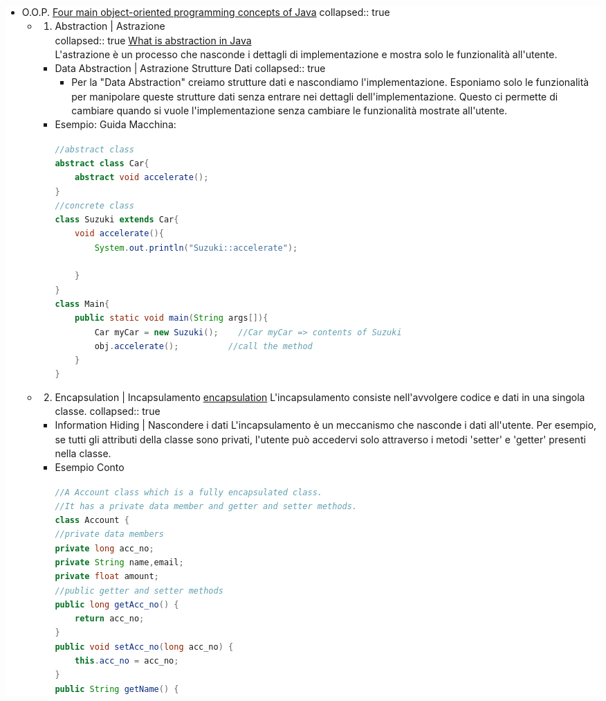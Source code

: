 - O.O.P.                                                                                                                                                            [Four main object-oriented programming concepts of Java](https://www.geeksforgeeks.org/four-main-object-oriented-programming-concepts-of-java/)
  collapsed:: true
	- 1) Abstraction | Astrazione                                                                                                                 
	  collapsed:: true
	  [What is abstraction in Java](https://www.softwaretestinghelp.com/what-is-abstraction-in-java/)                                                                                                       
	  L'astrazione è un processo che nasconde i dettagli di implementazione e mostra solo le funzionalità all'utente.
		- Data Abstraction | Astrazione Strutture Dati
		  collapsed:: true
			- Per la "Data Abstraction" creiamo strutture dati e nascondiamo l'implementazione. Esponiamo solo le funzionalità per manipolare queste strutture dati senza entrare nei dettagli dell'implementazione. Questo ci permette di cambiare quando si vuole l'implementazione senza cambiare le funzionalità mostrate all'utente.
		- Esempio: Guida Macchina: 
		  ```java
		  //abstract class
		  abstract class Car{  
		      abstract void accelerate();  
		  }  
		  //concrete class
		  class Suzuki extends Car{  
		      void accelerate(){
		          System.out.println("Suzuki::accelerate");
		       
		      }
		  }
		  class Main{
		      public static void main(String args[]){  
		          Car myCar = new Suzuki();    //Car myCar => contents of Suzuki
		          obj.accelerate();          //call the method  
		      }   
		  }  
		  
		  ```
	- 2) Encapsulation | Incapsulamento                                                                                          [encapsulation](https://www.javatpoint.com/encapsulation)                                                                                                                                                                                      L'incapsulamento consiste nell'avvolgere codice e dati in una singola classe.
	  collapsed:: true
		- Information Hiding | Nascondere i dati                                                                           L'incapsulamento è un meccanismo che nasconde i dati all'utente. Per esempio, se tutti gli attributi della classe sono privati,  l'utente può accedervi solo attraverso i metodi 'setter' e 'getter' presenti nella classe.
		- Esempio Conto 
		  ```java
		  //A Account class which is a fully encapsulated class.  
		  //It has a private data member and getter and setter methods.  
		  class Account {  
		  //private data members  
		  private long acc_no;  
		  private String name,email;  
		  private float amount;  
		  //public getter and setter methods  
		  public long getAcc_no() {  
		      return acc_no;  
		  }  
		  public void setAcc_no(long acc_no) {  
		      this.acc_no = acc_no;  
		  }  
		  public String getName() {  